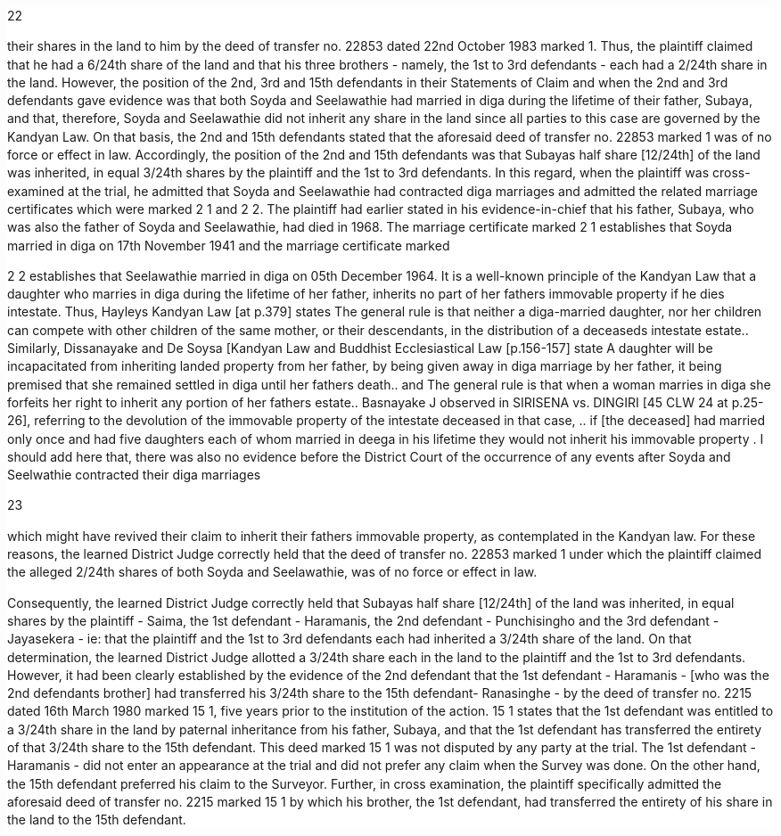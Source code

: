22

their shares in the land to him by the deed of transfer no. 22853 dated 22nd October 1983 marked 1. Thus, the plaintiff claimed that he had a 6/24th share of the land and that his three brothers - namely, the 1st to 3rd defendants - each had a 2/24th share in the land. However, the position of the 2nd, 3rd and 15th defendants in their Statements of Claim and when the 2nd and 3rd defendants gave evidence was that both Soyda and Seelawathie had married in diga during the lifetime of their father, Subaya, and that, therefore, Soyda and Seelawathie did not inherit any share in the land since all parties to this case are governed by the Kandyan Law. On that basis, the 2nd and 15th defendants stated that the aforesaid deed of transfer no. 22853 marked 1 was of no force or effect in law. Accordingly, the position of the 2nd and 15th defendants was that Subayas half share [12/24th] of the land was inherited, in equal 3/24th shares by the plaintiff and the 1st to 3rd defendants. In this regard, when the plaintiff was cross-examined at the trial, he admitted that Soyda and Seelawathie had contracted diga marriages and admitted the related marriage certificates which were marked 2 1 and 2 2. The plaintiff had earlier stated in his evidence-in-chief that his father, Subaya, who was also the father of Soyda and Seelawathie, had died in 1968. The marriage certificate marked 2 1 establishes that Soyda married in diga on 17th November 1941 and the marriage certificate marked

2 2 establishes that Seelawathie married in diga on 05th December 1964. It is a well-known principle of the Kandyan Law that a daughter who marries in diga during the lifetime of her father, inherits no part of her fathers immovable property if he dies intestate. Thus, Hayleys Kandyan Law [at p.379] states The general rule is that neither a diga-married daughter, nor her children can compete with other children of the same mother, or their descendants, in the distribution of a deceaseds intestate estate.. Similarly, Dissanayake and De Soysa [Kandyan Law and Buddhist Ecclesiastical Law [p.156-157] state A daughter will be incapacitated from inheriting landed property from her father, by being given away in diga marriage by her father, it being premised that she remained settled in diga until her fathers death.. and The general rule is that when a woman marries in diga she forfeits her right to inherit any portion of her fathers estate.. Basnayake J observed in SIRISENA vs. DINGIRI [45 CLW 24 at p.25-26], referring to the devolution of the immovable property of the intestate deceased in that case, .. if [the deceased] had married only once and had five daughters each of whom married in deega in his lifetime they would not inherit his immovable property . I should add here that, there was also no evidence before the District Court of the occurrence of any events after Soyda and Seelwathie contracted their diga marriages

23

which might have revived their claim to inherit their fathers immovable property, as contemplated in the Kandyan law. For these reasons, the learned District Judge correctly held that the deed of transfer no. 22853 marked 1 under which the plaintiff claimed the alleged 2/24th shares of both Soyda and Seelawathie, was of no force or effect in law.

Consequently, the learned District Judge correctly held that Subayas half share [12/24th] of the land was inherited, in equal shares by the plaintiff - Saima, the 1st defendant - Haramanis, the 2nd defendant - Punchisingho and the 3rd defendant - Jayasekera - ie: that the plaintiff and the 1st to 3rd defendants each had inherited a 3/24th share of the land. On that determination, the learned District Judge allotted a 3/24th share each in the land to the plaintiff and the 1st to 3rd defendants. However, it had been clearly established by the evidence of the 2nd defendant that the 1st defendant - Haramanis - [who was the 2nd defendants brother] had transferred his 3/24th share to the 15th defendant- Ranasinghe - by the deed of transfer no. 2215 dated 16th March 1980 marked 15 1, five years prior to the institution of the action. 15 1 states that the 1st defendant was entitled to a 3/24th share in the land by paternal inheritance from his father, Subaya, and that the 1st defendant has transferred the entirety of that 3/24th share to the 15th defendant. This deed marked 15 1 was not disputed by any party at the trial. The 1st defendant - Haramanis - did not enter an appearance at the trial and did not prefer any claim when the Survey was done. On the other hand, the 15th defendant preferred his claim to the Surveyor. Further, in cross examination, the plaintiff specifically admitted the aforesaid deed of transfer no. 2215 marked 15 1 by which his brother, the 1st defendant, had transferred the entirety of his share in the land to the 15th defendant.

